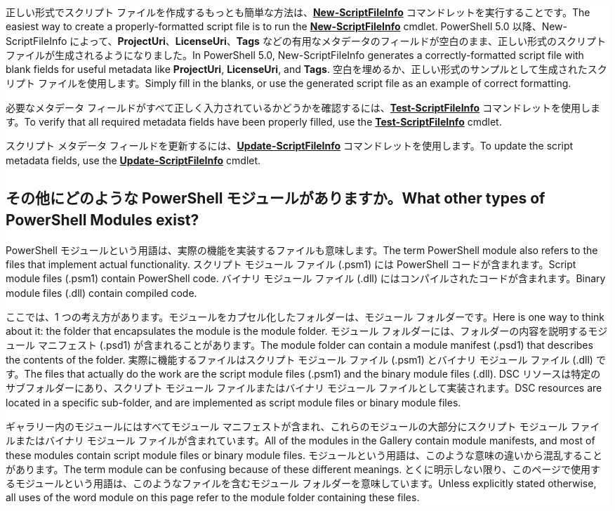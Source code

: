 <span data-ttu-id="70a7b-192">正しい形式でスクリプト ファイルを作成するもっとも簡単な方法は、[**New-ScriptFileInfo**](https://go.microsoft.com/fwlink/?LinkID=760387&clcid=0x409) コマンドレットを実行することです。</span><span class="sxs-lookup"><span data-stu-id="70a7b-192">The easiest way to create a properly-formatted script file is to run the [**New-ScriptFileInfo**](https://go.microsoft.com/fwlink/?LinkID=760387&clcid=0x409) cmdlet.</span></span> <span data-ttu-id="70a7b-193">PowerShell 5.0 以降、New-ScriptFileInfo によって、**ProjectUri**、**LicenseUri**、**Tags** などの有用なメタデータのフィールドが空白のまま、正しい形式のスクリプト ファイルが生成されるようになりました。</span><span class="sxs-lookup"><span data-stu-id="70a7b-193">In PowerShell 5.0, New-ScriptFileInfo generates a correctly-formatted script file with blank fields for useful metadata like **ProjectUri**, **LicenseUri**, and **Tags**.</span></span> <span data-ttu-id="70a7b-194">空白を埋めるか、正しい形式のサンプルとして生成されたスクリプト ファイルを使用します。</span><span class="sxs-lookup"><span data-stu-id="70a7b-194">Simply fill in the blanks, or use the generated script file as an example of correct formatting.</span></span>

<span data-ttu-id="70a7b-195">必要なメタデータ フィールドがすべて正しく入力されているかどうかを確認するには、[**Test-ScriptFileInfo**](http://go.microsoft.com/fwlink/?LinkID=760387&clcid=0x409) コマンドレットを使用します。</span><span class="sxs-lookup"><span data-stu-id="70a7b-195">To verify that all required metadata fields have been properly filled, use the [**Test-ScriptFileInfo**](http://go.microsoft.com/fwlink/?LinkID=760387&clcid=0x409) cmdlet.</span></span>

<span data-ttu-id="70a7b-196">スクリプト メタデータ フィールドを更新するには、[**Update-ScriptFileInfo**](https://go.microsoft.com/fwlink/?LinkID=760387&clcid=0x409) コマンドレットを使用します。</span><span class="sxs-lookup"><span data-stu-id="70a7b-196">To update the script metadata fields, use the [**Update-ScriptFileInfo**](https://go.microsoft.com/fwlink/?LinkID=760387&clcid=0x409) cmdlet.</span></span>

## <a name="what-other-types-of-powershell-modules-exist"></a><span data-ttu-id="70a7b-197">その他にどのような PowerShell モジュールがありますか。</span><span class="sxs-lookup"><span data-stu-id="70a7b-197">What other types of PowerShell Modules exist?</span></span>

<span data-ttu-id="70a7b-198">PowerShell モジュールという用語は、実際の機能を実装するファイルも意味します。</span><span class="sxs-lookup"><span data-stu-id="70a7b-198">The term PowerShell module also refers to the files that implement actual functionality.</span></span> <span data-ttu-id="70a7b-199">スクリプト モジュール ファイル (.psm1) には PowerShell コードが含まれます。</span><span class="sxs-lookup"><span data-stu-id="70a7b-199">Script module files (.psm1) contain PowerShell code.</span></span> <span data-ttu-id="70a7b-200">バイナリ モジュール ファイル (.dll) にはコンパイルされたコードが含まれます。</span><span class="sxs-lookup"><span data-stu-id="70a7b-200">Binary module files (.dll) contain compiled code.</span></span>

<span data-ttu-id="70a7b-201">ここでは、1 つの考え方があります。モジュールをカプセル化したフォルダーは、モジュール フォルダーです。</span><span class="sxs-lookup"><span data-stu-id="70a7b-201">Here is one way to think about it: the folder that encapsulates the module is the module folder.</span></span> <span data-ttu-id="70a7b-202">モジュール フォルダーには、フォルダーの内容を説明するモジュール マニフェスト (.psd1) が含まれることがあります。</span><span class="sxs-lookup"><span data-stu-id="70a7b-202">The module folder can contain a module manifest (.psd1) that describes the contents of the folder.</span></span> <span data-ttu-id="70a7b-203">実際に機能するファイルはスクリプト モジュール ファイル (.psm1) とバイナリ モジュール ファイル (.dll) です。</span><span class="sxs-lookup"><span data-stu-id="70a7b-203">The files that actually do the work are the script module files (.psm1) and the binary module files (.dll).</span></span> <span data-ttu-id="70a7b-204">DSC リソースは特定のサブフォルダーにあり、スクリプト モジュール ファイルまたはバイナリ モジュール ファイルとして実装されます。</span><span class="sxs-lookup"><span data-stu-id="70a7b-204">DSC resources are located in a specific sub-folder, and are implemented as script module files or binary module files.</span></span>

<span data-ttu-id="70a7b-205">ギャラリー内のモジュールにはすべてモジュール マニフェストが含まれ、これらのモジュールの大部分にスクリプト モジュール ファイルまたはバイナリ モジュール ファイルが含まれています。</span><span class="sxs-lookup"><span data-stu-id="70a7b-205">All of the modules in the Gallery contain module manifests, and most of these modules contain script module files or binary module files.</span></span> <span data-ttu-id="70a7b-206">モジュールという用語は、このような意味の違いから混乱することがあります。</span><span class="sxs-lookup"><span data-stu-id="70a7b-206">The term module can be confusing because of these different meanings.</span></span> <span data-ttu-id="70a7b-207">とくに明示しない限り、このページで使用するモジュールという用語は、このようなファイルを含むモジュール フォルダーを意味しています。</span><span class="sxs-lookup"><span data-stu-id="70a7b-207">Unless explicitly stated otherwise, all uses of the word module on this page refer to the module folder containing these files.</span></span>
